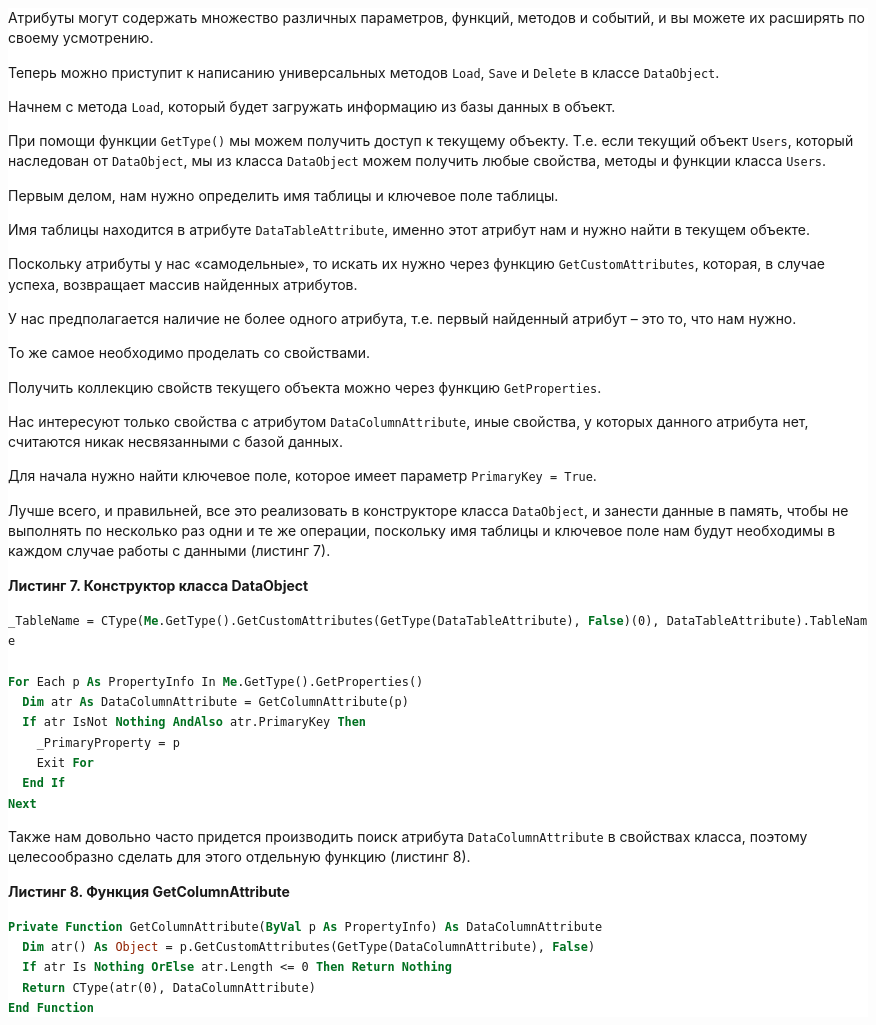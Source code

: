 Атрибуты могут содержать множество различных параметров, функций, методов и событий, и вы можете их расширять по своему усмотрению.

Теперь можно приступит к написанию универсальных методов `Load`, `Save` и `Delete` в классе `DataObject`.

Начнем с метода `Load`, который будет загружать информацию из базы данных в объект.

При помощи функции `GetType()` мы можем получить доступ к текущему объекту. Т.е. если текущий объект `Users`, который наследован от `DataObject`, мы из класса `DataObject` можем получить любые свойства, методы и функции класса `Users`.

Первым делом, нам нужно определить имя таблицы и ключевое поле таблицы.

Имя таблицы находится в атрибуте `DataTableAttribute`, именно этот атрибут нам и нужно найти в текущем объекте.

Поскольку атрибуты у нас «самодельные», то искать их нужно через функцию `GetCustomAttributes`, которая, в случае успеха, возвращает массив найденных атрибутов.

У нас предполагается наличие не более одного атрибута, т.е. первый найденный атрибут – это то, что нам нужно.

То же самое необходимо проделать со свойствами.

Получить коллекцию свойств текущего объекта можно через функцию `GetProperties`.

Нас интересуют только свойства с атрибутом `DataColumnAttribute`, иные свойства, у которых данного атрибута нет, считаются никак несвязанными с базой данных.

Для начала нужно найти ключевое поле, которое имеет параметр `PrimaryKey = True`.

Лучше всего, и правильней, все это реализовать в конструкторе класса `DataObject`, и занести данные в память, чтобы не выполнять по несколько раз одни и те же операции, поскольку имя таблицы и ключевое поле нам будут необходимы в каждом случае работы с данными (листинг 7).

**Листинг 7. Конструктор класса DataObject**
```vb
_TableName = CType(Me.GetType().GetCustomAttributes(GetType(DataTableAttribute), False)(0), DataTableAttribute).TableName

For Each p As PropertyInfo In Me.GetType().GetProperties()
  Dim atr As DataColumnAttribute = GetColumnAttribute(p)
  If atr IsNot Nothing AndAlso atr.PrimaryKey Then
    _PrimaryProperty = p
    Exit For
  End If
Next
```

Также нам довольно часто придется производить поиск атрибута `DataColumnAttribute` в свойствах класса, поэтому целесообразно сделать для этого отдельную функцию (листинг 8).

**Листинг 8. Функция GetColumnAttribute**
```vb
Private Function GetColumnAttribute(ByVal p As PropertyInfo) As DataColumnAttribute
  Dim atr() As Object = p.GetCustomAttributes(GetType(DataColumnAttribute), False)
  If atr Is Nothing OrElse atr.Length <= 0 Then Return Nothing
  Return CType(atr(0), DataColumnAttribute)
End Function
```
